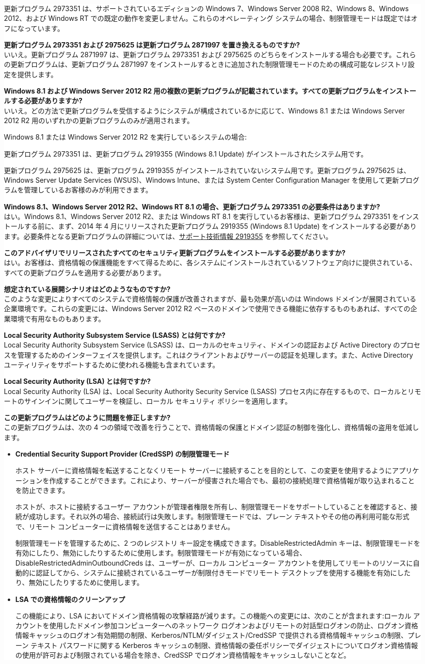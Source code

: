 更新プログラム 2973351 は、サポートされているエディションの Windows 7、Windows Server 2008 R2、Windows 8、Windows 2012、および Windows RT での既定の動作を変更しません。これらのオペレーティング システムの場合、制限管理モードは既定ではオフになっています。
  
**更新プログラム 2973351 および 2975625 は更新プログラム 2871997 を置き換えるものですか?**  
いいえ。更新プログラム 2871997 は、更新プログラム 2973351 および 2975625 のどちらをインストールする場合も必要です。これらの更新プログラムは、更新プログラム 2871997 をインストールするときに追加された制限管理モードのための構成可能なレジストリ設定を提供します。
  
**Windows 8.1 および Windows Server 2012 R2 用の複数の更新プログラムが記載されています。すべての更新プログラムをインストールする必要がありますか?**  
いいえ。どの方法で更新プログラムを受信するようにシステムが構成されているかに応じて、Windows 8.1 または Windows Server 2012 R2 用のいずれかの更新プログラムのみが適用されます。
  
Windows 8.1 または Windows Server 2012 R2 を実行しているシステムの場合:
  
更新プログラム 2973351 は、更新プログラム 2919355 (Windows 8.1 Update) がインストールされたシステム用です。
  
更新プログラム 2975625 は、更新プログラム 2919355 がインストールされていないシステム用です。更新プログラム 2975625 は、Windows Server Update Services (WSUS)、Windows Intune、または System Center Configuration Manager を使用して更新プログラムを管理しているお客様のみが利用できます。
  
**Windows 8.1、Windows Server 2012 R2、Windows RT 8.1 の場合、更新プログラム 2973351 の必要条件はありますか?**  
はい。Windows 8.1、Windows Server 2012 R2、または Windows RT 8.1 を実行しているお客様は、更新プログラム 2973351 をインストールする前に、まず、2014 年 4 月にリリースされた更新プログラム 2919355 (Windows 8.1 Update) をインストールする必要があります。必要条件となる更新プログラムの詳細については、[サポート技術情報 2919355](https://support.microsoft.com/kb/2919355/ja) を参照してください。
  
**このアドバイザリでリリースされたすべてのセキュリティ更新プログラムをインストールする必要がありますか?**  
はい。お客様は、資格情報の保護機能をすべて得るために、各システムにインストールされているソフトウェア向けに提供されている、すべての更新プログラムを適用する必要があります。
  
**想定されている展開シナリオはどのようなものですか?**    
このような変更によりすべてのシステムで資格情報の保護が改善されますが、最も効果が高いのは Windows ドメインが展開されている企業環境です。これらの変更には、Windows Server 2012 R2 ベースのドメインで使用できる機能に依存するものもあれば、すべての企業環境で有用なものもあります。
  
**Local Security Authority Subsystem Service (LSASS) とは何ですか?**    
Local Security Authority Subsystem Service (LSASS) は、ローカルのセキュリティ、ドメインの認証および Active Directory のプロセスを管理するためのインターフェイスを提供します。これはクライアントおよびサーバーの認証を処理します。また、Active Directory ユーティリティをサポートするために使われる機能も含まれています。
  
**Local Security Authority (LSA) とは何ですか?**  
Local Security Authority (LSA) は、Local Security Authority Security Service (LSASS) プロセス内に存在するもので、ローカルとリモートのサインインに関してユーザーを検証し、ローカル セキュリティ ポリシーを適用します。
  
**この更新プログラムはどのように問題を修正しますか?**  
この更新プログラムは、次の 4 つの領域で改善を行うことで、資格情報の保護とドメイン認証の制御を強化し、資格情報の盗用を低減します。
  
-   **Credential Security Support Provider (CredSSP) の制限管理モード**
  
    ホスト サーバーに資格情報を転送することなくリモート サーバーに接続することを目的として、この変更を使用するようにアプリケーションを作成することができます。これにより、サーバーが侵害された場合でも、最初の接続処理で資格情報が取り込まれることを防止できます。
  
    ホストが、ホストに接続するユーザー アカウントが管理者権限を所有し、制限管理モードをサポートしていることを確認すると、接続が成功します。それ以外の場合、接続試行は失敗します。制限管理モードでは、プレーン テキストやその他の再利用可能な形式で、リモート コンピューターに資格情報を送信することはありません。
  
    制限管理モードを管理するために、2 つのレジストリ キー設定を構成できます。DisableRestrictedAdmin キーは、制限管理モードを有効にしたり、無効にしたりするために使用します。制限管理モードが有効になっている場合、DisableRestrictedAdminOutboundCreds は、ユーザーが、ローカル コンピューター アカウントを使用してリモートのリソースに自動的に認証してから、システムに接続されているユーザーが制限付きモードでリモート デスクトップを使用する機能を有効にしたり、無効にしたりするために使用します。
  
-   **LSA での資格情報のクリーンアップ** 
  
    この機能により、LSA においてドメイン資格情報の攻撃経路が減ります。この機能への変更には、次のことが含まれます:ローカル アカウントを使用したドメイン参加コンピューターへのネットワーク ログオンおよびリモートの対話型ログオンの防止、ログオン資格情報キャッシュのログオン有効期間の制限、Kerberos/NTLM/ダイジェスト/CredSSP で提供される資格情報キャッシュの制限、プレーン テキスト パスワードに関する Kerberos キャッシュの制限、資格情報の委任ポリシーでダイジェストについてログオン資格情報の使用が許可および制限されている場合を除き、CredSSP でログオン資格情報をキャッシュしないことなど。
  